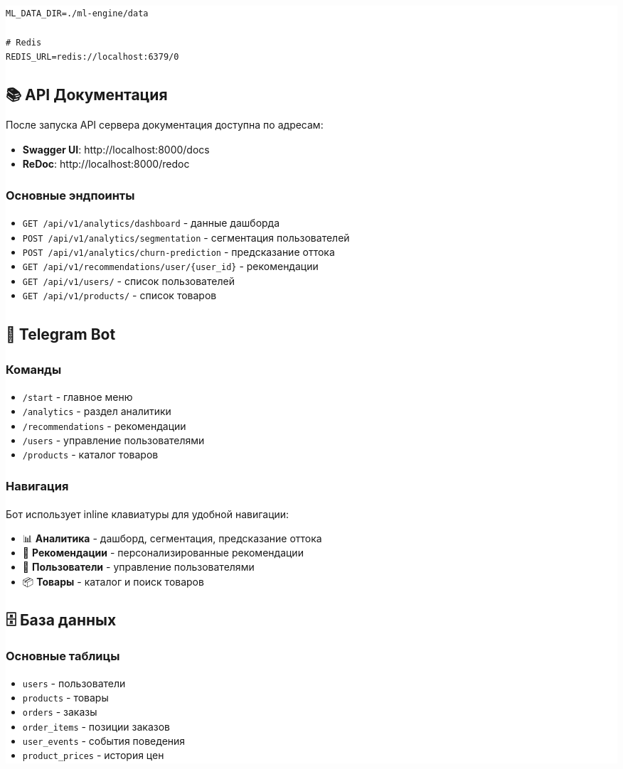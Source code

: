 ```env
ML_DATA_DIR=./ml-engine/data

# Redis
REDIS_URL=redis://localhost:6379/0
```

## 📚 API Документация

После запуска API сервера документация доступна по адресам:
- **Swagger UI**: http://localhost:8000/docs
- **ReDoc**: http://localhost:8000/redoc

### Основные эндпоинты

- `GET /api/v1/analytics/dashboard` - данные дашборда
- `POST /api/v1/analytics/segmentation` - сегментация пользователей
- `POST /api/v1/analytics/churn-prediction` - предсказание оттока
- `GET /api/v1/recommendations/user/{user_id}` - рекомендации
- `GET /api/v1/users/` - список пользователей
- `GET /api/v1/products/` - список товаров

## 🤖 Telegram Bot

### Команды

- `/start` - главное меню
- `/analytics` - раздел аналитики
- `/recommendations` - рекомендации
- `/users` - управление пользователями
- `/products` - каталог товаров

### Навигация

Бот использует inline клавиатуры для удобной навигации:
- 📊 **Аналитика** - дашборд, сегментация, предсказание оттока
- 🎯 **Рекомендации** - персонализированные рекомендации
- 👥 **Пользователи** - управление пользователями
- 📦 **Товары** - каталог и поиск товаров

## 🗄️ База данных

### Основные таблицы

- `users` - пользователи
- `products` - товары
- `orders` - заказы
- `order_items` - позиции заказов
- `user_events` - события поведения
- `product_prices` - история цен
